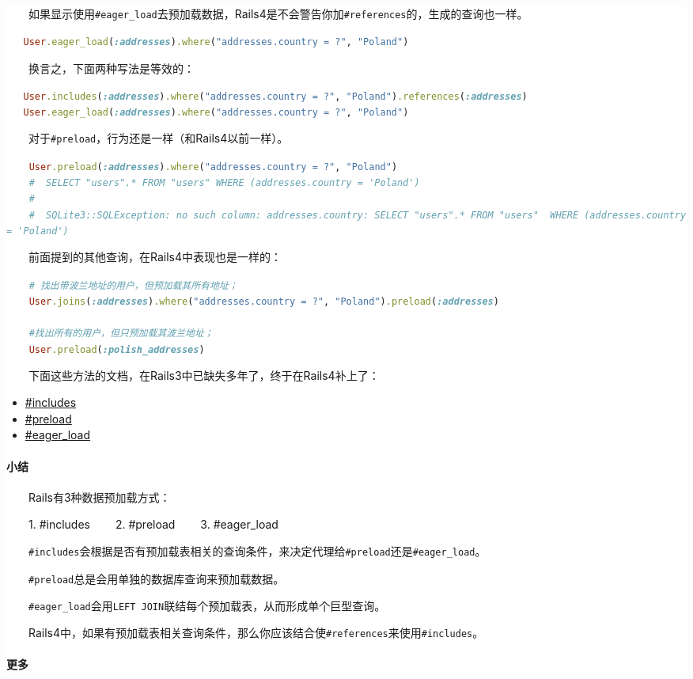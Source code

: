 　　如果显示使用`#eager_load`去预加载数据，Rails4是不会警告你加`#references`的，生成的查询也一样。

```ruby
   User.eager_load(:addresses).where("addresses.country = ?", "Poland")
```

　　换言之，下面两种写法是等效的：

```ruby
   User.includes(:addresses).where("addresses.country = ?", "Poland").references(:addresses)
   User.eager_load(:addresses).where("addresses.country = ?", "Poland")
```

　　对于`#preload`，行为还是一样（和Rails4以前一样）。

```ruby
    User.preload(:addresses).where("addresses.country = ?", "Poland")
    #  SELECT "users".* FROM "users" WHERE (addresses.country = 'Poland')
    #
    #  SQLite3::SQLException: no such column: addresses.country: SELECT "users".* FROM "users"  WHERE (addresses.country = 'Poland')
```

　　前面提到的其他查询，在Rails4中表现也是一样的：

```ruby
    # 找出带波兰地址的用户，但预加载其所有地址；
    User.joins(:addresses).where("addresses.country = ?", "Poland").preload(:addresses)
    
    #找出所有的用户，但只预加载其波兰地址；
    User.preload(:polish_addresses)
```

　　下面这些方法的文档，在Rails3中已缺失多年了，终于在Rails4补上了：

  - [#includes](http://api.rubyonrails.org/v4.0.1/classes/ActiveRecord/QueryMethods.html#method-i-includes)
  - [#preload](http://api.rubyonrails.org/v4.0.1/classes/ActiveRecord/QueryMethods.html#method-i-preload)
  - [#eager_load](http://api.rubyonrails.org/v4.0.1/classes/ActiveRecord/QueryMethods.html#method-i-eager_load)

#### 小结

　　Rails有3种数据预加载方式：

　　1. #includes
　　2. #preload
　　3. #eager_load

　　`#includes`会根据是否有预加载表相关的查询条件，来决定代理给`#preload`还是`#eager_load`。

　　`#preload`总是会用单独的数据库查询来预加载数据。

　　`#eager_load`会用`LEFT JOIN`联结每个预加载表，从而形成单个巨型查询。

　　Rails4中，如果有预加载表相关查询条件，那么你应该结合使`#references`来使用`#includes`。

#### 更多
